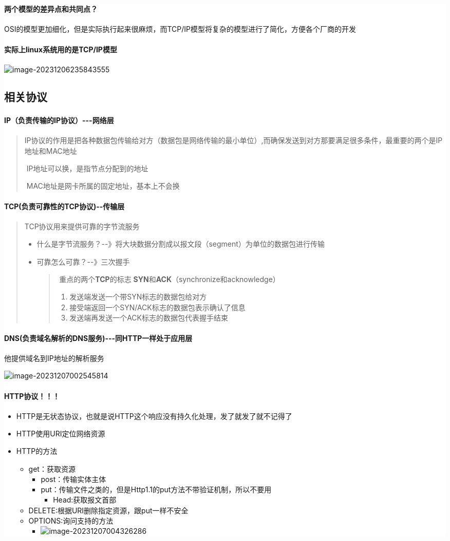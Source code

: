 #### 两个模型的差异点和共同点？

 OSI的模型更加细化，但是实际执行起来很麻烦，而TCP/IP模型将复杂的模型进行了简化，方便各个厂商的开发

#### 实际上linux系统用的是TCP/IP模型



![image-20231206235843555](D:\study\日报&周报\img\image-20231206235843555.png)

## 相关协议

#### IP（负责传输的IP协议）---网络层

> IP协议的作用是把各种数据包传输给对方（数据包是网络传输的最小单位）,而确保发送到对方那要满足很多条件，最重要的两个是IP地址和MAC地址
>
> ​	IP地址可以换，是指节点分配到的地址
>
> ​	MAC地址是网卡所属的固定地址，基本上不会换

#### TCP(负责可靠性的TCP协议)--传输层

> TCP协议用来提供可靠的字节流服务
>
>  - 什么是字节流服务？--》将大块数据分割成以报文段（segment）为单位的数据包进行传输
>
> - 可靠怎么可靠？--》三次握手
>
>   > ​	重点的两个**TCP**的标志 **SYN**和**ACK**（synchronize和acknowledge）
>   >
>   > 1. 发送端发送一个带SYN标志的数据包给对方
>   > 2. 接受端返回一个SYN/ACK标志的数据包表示确认了信息
>   > 3. 发送端再发送一个ACK标志的数据包代表握手结束

#### DNS(负责域名解析的DNS服务)---同HTTP一样处于应用层

他提供域名到IP地址的解析服务

![image-20231207002545814](D:\study\img\image-20231207002545814.png)

#### HTTP协议！！！

 - HTTP是无状态协议，也就是说HTTP这个响应没有持久化处理，发了就发了就不记得了

 - HTTP使用URI定位网络资源

 - HTTP的方法

   	- get：获取资源
      	- post：传输实体主体
      	- put：传输文件之类的，但是Http1.1的put方法不带验证机制，所以不要用
         	- Head:获取报文首部
   	- DELETE:根据URI删除指定资源，跟put一样不安全
    - OPTIONS:询问支持的方法
      	- ![image-20231207004326286](D:\study\img\image-20231207004326286.png)
